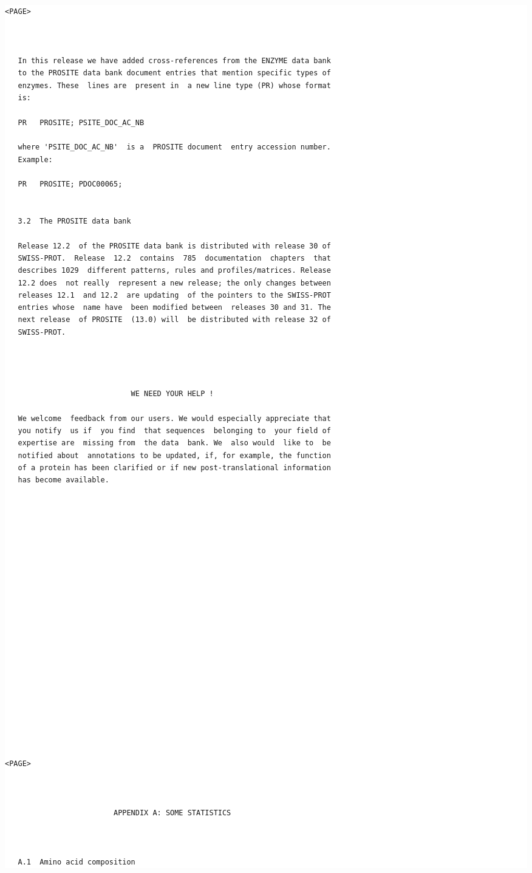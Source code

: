     <PAGE>



       In this release we have added cross-references from the ENZYME data bank
       to the PROSITE data bank document entries that mention specific types of
       enzymes. These  lines are  present in  a new line type (PR) whose format
       is:

       PR   PROSITE; PSITE_DOC_AC_NB

       where 'PSITE_DOC_AC_NB'  is a  PROSITE document  entry accession number.
       Example:

       PR   PROSITE; PDOC00065;


       3.2  The PROSITE data bank

       Release 12.2  of the PROSITE data bank is distributed with release 30 of
       SWISS-PROT.  Release  12.2  contains  785  documentation  chapters  that
       describes 1029  different patterns, rules and profiles/matrices. Release
       12.2 does  not really  represent a new release; the only changes between
       releases 12.1  and 12.2  are updating  of the pointers to the SWISS-PROT
       entries whose  name have  been modified between  releases 30 and 31. The
       next release  of PROSITE  (13.0) will  be distributed with release 32 of
       SWISS-PROT.




                                 WE NEED YOUR HELP !

       We welcome  feedback from our users. We would especially appreciate that
       you notify  us if  you find  that sequences  belonging to  your field of
       expertise are  missing from  the data  bank. We  also would  like to  be
       notified about  annotations to be updated, if, for example, the function
       of a protein has been clarified or if new post-translational information
       has become available.






















    <PAGE>



                             APPENDIX A: SOME STATISTICS



       A.1  Amino acid composition
